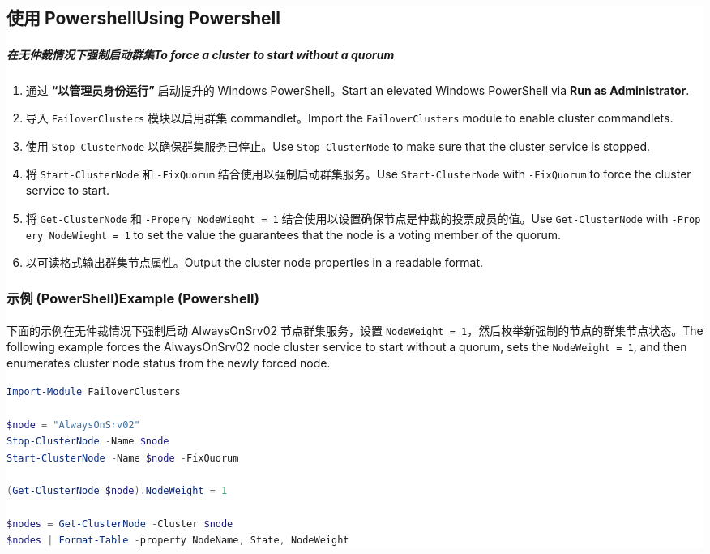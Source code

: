 ##  <a name="using-powershell"></a><a name="PowerShellProcedure"></a><span data-ttu-id="f0bdb-120">使用 Powershell</span><span class="sxs-lookup"><span data-stu-id="f0bdb-120">Using Powershell</span></span>  
  
##### <a name="to-force-a-cluster-to-start-without-a-quorum"></a><span data-ttu-id="f0bdb-121">在无仲裁情况下强制启动群集</span><span class="sxs-lookup"><span data-stu-id="f0bdb-121">To force a cluster to start without a quorum</span></span>  
  
1.  <span data-ttu-id="f0bdb-122">通过 **“以管理员身份运行”** 启动提升的 Windows PowerShell。</span><span class="sxs-lookup"><span data-stu-id="f0bdb-122">Start an elevated Windows PowerShell via **Run as Administrator**.</span></span>  
  
2.  <span data-ttu-id="f0bdb-123">导入 `FailoverClusters` 模块以启用群集 commandlet。</span><span class="sxs-lookup"><span data-stu-id="f0bdb-123">Import the `FailoverClusters` module to enable cluster commandlets.</span></span>  
  
3.  <span data-ttu-id="f0bdb-124">使用 `Stop-ClusterNode` 以确保群集服务已停止。</span><span class="sxs-lookup"><span data-stu-id="f0bdb-124">Use `Stop-ClusterNode` to make sure that the cluster service is stopped.</span></span>  
  
4.  <span data-ttu-id="f0bdb-125">将 `Start-ClusterNode` 和 `-FixQuorum` 结合使用以强制启动群集服务。</span><span class="sxs-lookup"><span data-stu-id="f0bdb-125">Use `Start-ClusterNode` with `-FixQuorum` to force the cluster service to start.</span></span>  
  
5.  <span data-ttu-id="f0bdb-126">将 `Get-ClusterNode` 和 `-Propery NodeWieght = 1` 结合使用以设置确保节点是仲裁的投票成员的值。</span><span class="sxs-lookup"><span data-stu-id="f0bdb-126">Use `Get-ClusterNode` with `-Propery NodeWieght = 1` to set the value the guarantees that the node is a voting member of the quorum.</span></span>  
  
6.  <span data-ttu-id="f0bdb-127">以可读格式输出群集节点属性。</span><span class="sxs-lookup"><span data-stu-id="f0bdb-127">Output the cluster node properties in a readable format.</span></span>  
  
### <a name="example-powershell"></a><span data-ttu-id="f0bdb-128">示例 (PowerShell)</span><span class="sxs-lookup"><span data-stu-id="f0bdb-128">Example (Powershell)</span></span>  
 <span data-ttu-id="f0bdb-129">下面的示例在无仲裁情况下强制启动 AlwaysOnSrv02 节点群集服务，设置 `NodeWeight = 1`，然后枚举新强制的节点的群集节点状态。</span><span class="sxs-lookup"><span data-stu-id="f0bdb-129">The following example forces the AlwaysOnSrv02 node cluster service to start without a quorum, sets the `NodeWeight = 1`, and then enumerates cluster node status from the newly forced node.</span></span>  
  
```powershell  
Import-Module FailoverClusters  
  
$node = "AlwaysOnSrv02"  
Stop-ClusterNode -Name $node  
Start-ClusterNode -Name $node -FixQuorum  
  
(Get-ClusterNode $node).NodeWeight = 1  
  
$nodes = Get-ClusterNode -Cluster $node  
$nodes | Format-Table -property NodeName, State, NodeWeight
```  
  